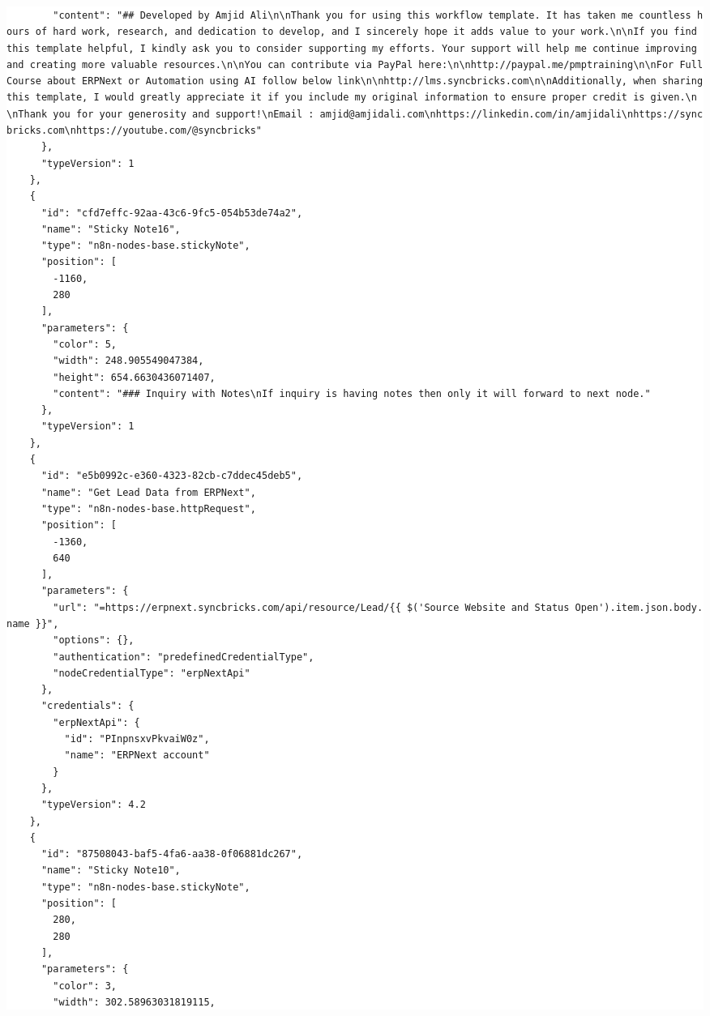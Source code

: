 ```
        "content": "## Developed by Amjid Ali\n\nThank you for using this workflow template. It has taken me countless hours of hard work, research, and dedication to develop, and I sincerely hope it adds value to your work.\n\nIf you find this template helpful, I kindly ask you to consider supporting my efforts. Your support will help me continue improving and creating more valuable resources.\n\nYou can contribute via PayPal here:\n\nhttp://paypal.me/pmptraining\n\nFor Full Course about ERPNext or Automation using AI follow below link\n\nhttp://lms.syncbricks.com\n\nAdditionally, when sharing this template, I would greatly appreciate it if you include my original information to ensure proper credit is given.\n\nThank you for your generosity and support!\nEmail : amjid@amjidali.com\nhttps://linkedin.com/in/amjidali\nhttps://syncbricks.com\nhttps://youtube.com/@syncbricks"
      },
      "typeVersion": 1
    },
    {
      "id": "cfd7effc-92aa-43c6-9fc5-054b53de74a2",
      "name": "Sticky Note16",
      "type": "n8n-nodes-base.stickyNote",
      "position": [
        -1160,
        280
      ],
      "parameters": {
        "color": 5,
        "width": 248.905549047384,
        "height": 654.6630436071407,
        "content": "### Inquiry with Notes\nIf inquiry is having notes then only it will forward to next node."
      },
      "typeVersion": 1
    },
    {
      "id": "e5b0992c-e360-4323-82cb-c7ddec45deb5",
      "name": "Get Lead Data from ERPNext",
      "type": "n8n-nodes-base.httpRequest",
      "position": [
        -1360,
        640
      ],
      "parameters": {
        "url": "=https://erpnext.syncbricks.com/api/resource/Lead/{{ $('Source Website and Status Open').item.json.body.name }}",
        "options": {},
        "authentication": "predefinedCredentialType",
        "nodeCredentialType": "erpNextApi"
      },
      "credentials": {
        "erpNextApi": {
          "id": "PInpnsxvPkvaiW0z",
          "name": "ERPNext account"
        }
      },
      "typeVersion": 4.2
    },
    {
      "id": "87508043-baf5-4fa6-aa38-0f06881dc267",
      "name": "Sticky Note10",
      "type": "n8n-nodes-base.stickyNote",
      "position": [
        280,
        280
      ],
      "parameters": {
        "color": 3,
        "width": 302.58963031819115,
```